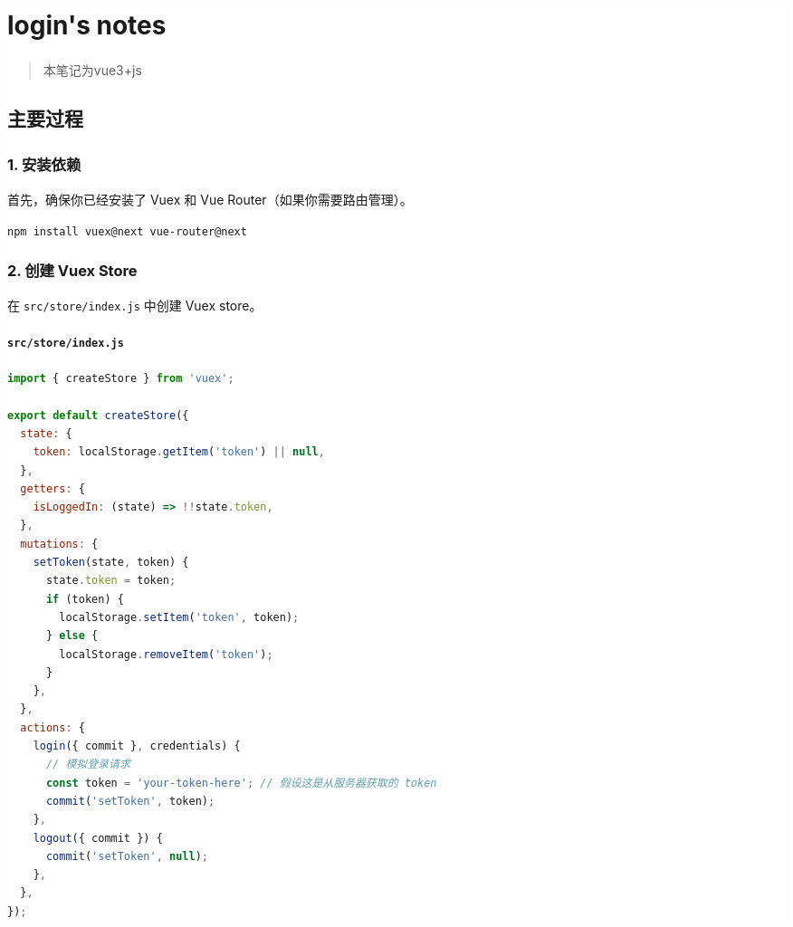 # login's notes

> 本笔记为vue3+js

## 主要过程

### 1. 安装依赖

首先，确保你已经安装了 Vuex 和 Vue Router（如果你需要路由管理）。

```bash
npm install vuex@next vue-router@next
```

### 2. 创建 Vuex Store

在 `src/store/index.js` 中创建 Vuex store。

#### `src/store/index.js`

```js
import { createStore } from 'vuex';

export default createStore({
  state: {
    token: localStorage.getItem('token') || null,
  },
  getters: {
    isLoggedIn: (state) => !!state.token,
  },
  mutations: {
    setToken(state, token) {
      state.token = token;
      if (token) {
        localStorage.setItem('token', token);
      } else {
        localStorage.removeItem('token');
      }
    },
  },
  actions: {
    login({ commit }, credentials) {
      // 模拟登录请求
      const token = 'your-token-here'; // 假设这是从服务器获取的 token
      commit('setToken', token);
    },
    logout({ commit }) {
      commit('setToken', null);
    },
  },
});
```
